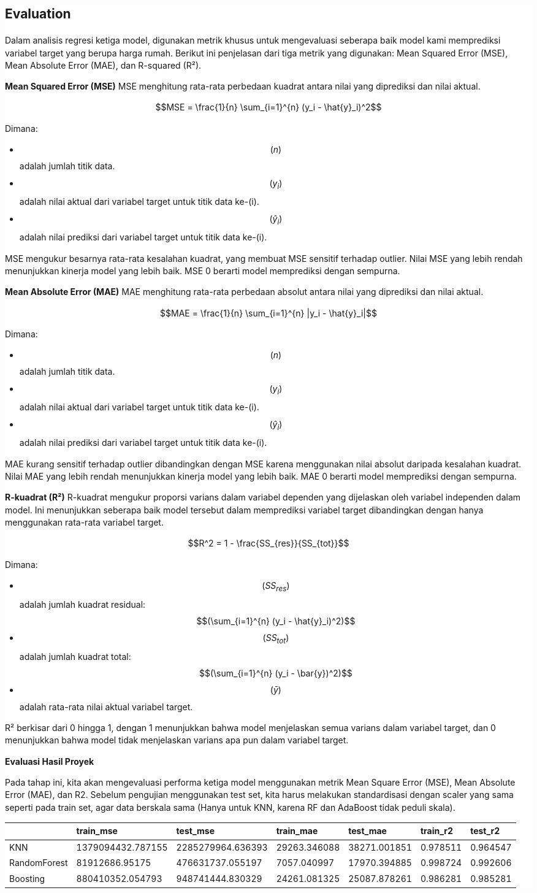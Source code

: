 ## Evaluation

Dalam analisis regresi ketiga model, digunakan metrik khusus untuk mengevaluasi seberapa baik model kami memprediksi variabel target yang berupa harga rumah. Berikut ini penjelasan dari tiga metrik yang digunakan: Mean Squared Error (MSE), Mean Absolute Error (MAE), dan R-squared (R²).

**Mean Squared Error (MSE)**
MSE menghitung rata-rata perbedaan kuadrat antara nilai yang diprediksi dan nilai aktual.

$$MSE = \frac{1}{n} \sum_{i=1}^{n} (y_i - \hat{y}_i)^2$$

Dimana:
- $$(n)$$ adalah jumlah titik data.
- $$(y_i)$$ adalah nilai aktual dari variabel target untuk titik data ke-(i).
- $$(\hat{y}_i)$$ adalah nilai prediksi dari variabel target untuk titik data ke-(i).

MSE mengukur besarnya rata-rata kesalahan kuadrat, yang membuat MSE sensitif terhadap outlier. Nilai MSE yang lebih rendah menunjukkan kinerja model yang lebih baik. MSE 0 berarti model memprediksi dengan sempurna.

**Mean Absolute Error (MAE)**
MAE menghitung rata-rata perbedaan absolut antara nilai yang diprediksi dan nilai aktual.

$$MAE = \frac{1}{n} \sum_{i=1}^{n} |y_i - \hat{y}_i|$$

Dimana:
- $$(n)$$ adalah jumlah titik data.
- $$(y_i)$$ adalah nilai aktual dari variabel target untuk titik data ke-(i).
- $$(\hat{y}_i)$$ adalah nilai prediksi dari variabel target untuk titik data ke-(i).

MAE kurang sensitif terhadap outlier dibandingkan dengan MSE karena menggunakan nilai absolut daripada kesalahan kuadrat. Nilai MAE yang lebih rendah menunjukkan kinerja model yang lebih baik. MAE 0 berarti model memprediksi dengan sempurna.

**R-kuadrat (R²)**
R-kuadrat mengukur proporsi varians dalam variabel dependen yang dijelaskan oleh variabel independen dalam model. Ini menunjukkan seberapa baik model tersebut dalam memprediksi variabel target dibandingkan dengan hanya menggunakan rata-rata variabel target.

$$R^2 = 1 - \frac{SS_{res}}{SS_{tot}}$$

Dimana:
- $$(SS_{res})$$ adalah jumlah kuadrat residual: $$(\sum_{i=1}^{n} (y_i - \hat{y}_i)^2)$$
- $$(SS_{tot})$$ adalah jumlah kuadrat total: $$(\sum_{i=1}^{n} (y_i - \bar{y})^2)$$
- $$(\bar{y})$$ adalah rata-rata nilai aktual variabel target.

R² berkisar dari 0 hingga 1, dengan 1 menunjukkan bahwa model menjelaskan semua varians dalam variabel target, dan 0 menunjukkan bahwa model tidak menjelaskan varians apa pun dalam variabel target.

**Evaluasi Hasil Proyek**

Pada tahap ini, kita akan mengevaluasi performa ketiga model menggunakan metrik Mean Square Error (MSE), Mean Absolute Error (MAE), dan R2. Sebelum pengujian menggunakan test set, kita harus melakukan standardisasi dengan scaler yang sama seperti pada train set, agar data berskala sama (Hanya untuk KNN, karena RF dan AdaBoost tidak peduli skala).

|        | train_mse    | test_mse     | train_mae    | test_mae     | train_r2     | test_r2      |
| :------- | :------------- | :------------- | :------------- | :------------- | :------------- | :------------- |
| KNN      | 1379094432.787155 | 2285279964.636393 | 29263.346088   | 38271.001851   | 0.978511       | 0.964547       |
| RandomForest | 81912686.95175  | 476631737.055197 | 7057.040997    | 17970.394885   | 0.998724       | 0.992606       |
| Boosting   | 880410352.054793 | 948741444.830329 | 24261.081325   | 25087.878261   | 0.986281       | 0.985281       |
